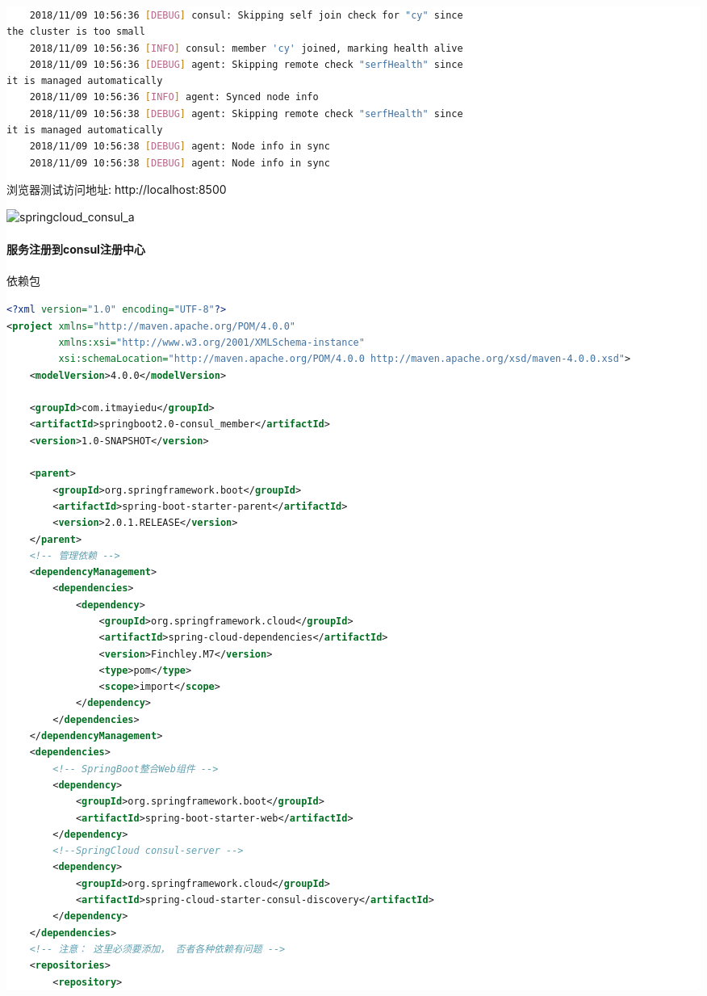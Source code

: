 ```bash
    2018/11/09 10:56:36 [DEBUG] consul: Skipping self join check for "cy" since
the cluster is too small
    2018/11/09 10:56:36 [INFO] consul: member 'cy' joined, marking health alive
    2018/11/09 10:56:36 [DEBUG] agent: Skipping remote check "serfHealth" since
it is managed automatically
    2018/11/09 10:56:36 [INFO] agent: Synced node info
    2018/11/09 10:56:38 [DEBUG] agent: Skipping remote check "serfHealth" since
it is managed automatically
    2018/11/09 10:56:38 [DEBUG] agent: Node info in sync
    2018/11/09 10:56:38 [DEBUG] agent: Node info in sync
```

浏览器测试访问地址: http://localhost:8500 

![springcloud_consul_a](https://volc1612.gitee.io/blog/images/springcloud/springcloud_consul_a.png)

#### 服务注册到consul注册中心

依赖包

```xml
<?xml version="1.0" encoding="UTF-8"?>
<project xmlns="http://maven.apache.org/POM/4.0.0"
         xmlns:xsi="http://www.w3.org/2001/XMLSchema-instance"
         xsi:schemaLocation="http://maven.apache.org/POM/4.0.0 http://maven.apache.org/xsd/maven-4.0.0.xsd">
    <modelVersion>4.0.0</modelVersion>

    <groupId>com.itmayiedu</groupId>
    <artifactId>springboot2.0-consul_member</artifactId>
    <version>1.0-SNAPSHOT</version>

    <parent>
        <groupId>org.springframework.boot</groupId>
        <artifactId>spring-boot-starter-parent</artifactId>
        <version>2.0.1.RELEASE</version>
    </parent>
    <!-- 管理依赖 -->
    <dependencyManagement>
        <dependencies>
            <dependency>
                <groupId>org.springframework.cloud</groupId>
                <artifactId>spring-cloud-dependencies</artifactId>
                <version>Finchley.M7</version>
                <type>pom</type>
                <scope>import</scope>
            </dependency>
        </dependencies>
    </dependencyManagement>
    <dependencies>
        <!-- SpringBoot整合Web组件 -->
        <dependency>
            <groupId>org.springframework.boot</groupId>
            <artifactId>spring-boot-starter-web</artifactId>
        </dependency>
        <!--SpringCloud consul-server -->
        <dependency>
            <groupId>org.springframework.cloud</groupId>
            <artifactId>spring-cloud-starter-consul-discovery</artifactId>
        </dependency>
    </dependencies>
    <!-- 注意： 这里必须要添加， 否者各种依赖有问题 -->
    <repositories>
        <repository>
```